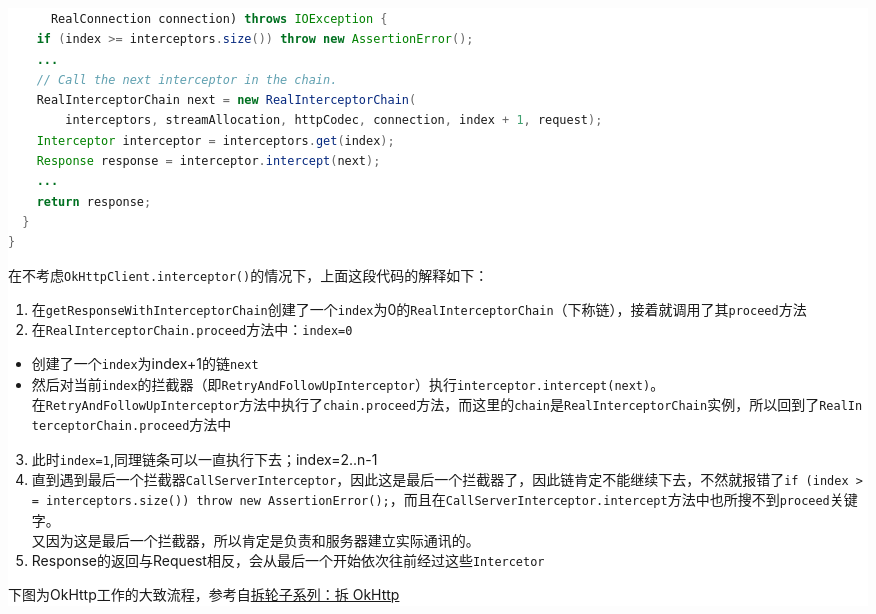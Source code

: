 ```java
      RealConnection connection) throws IOException {
    if (index >= interceptors.size()) throw new AssertionError();
    ...
    // Call the next interceptor in the chain.
    RealInterceptorChain next = new RealInterceptorChain(
        interceptors, streamAllocation, httpCodec, connection, index + 1, request);
    Interceptor interceptor = interceptors.get(index);
    Response response = interceptor.intercept(next);
    ...
    return response;
  }
}
```

在不考虑`OkHttpClient.interceptor()`的情况下，上面这段代码的解释如下：

1. 在`getResponseWithInterceptorChain`创建了一个`index`为0的`RealInterceptorChain`（下称链），接着就调用了其`proceed`方法
2. 在`RealInterceptorChain.proceed`方法中：`index=0`
  - 创建了一个`index`为index+1的链`next`
  - 然后对当前`index`的拦截器（即`RetryAndFollowUpInterceptor`）执行`interceptor.intercept(next)`。  
  在`RetryAndFollowUpInterceptor`方法中执行了`chain.proceed`方法，而这里的`chain`是`RealInterceptorChain`实例，所以回到了`RealInterceptorChain.proceed`方法中
3. 此时`index=1`,同理链条可以一直执行下去；index=2..n-1
4. 直到遇到最后一个拦截器`CallServerInterceptor`，因此这是最后一个拦截器了，因此链肯定不能继续下去，不然就报错了`if (index >= interceptors.size()) throw new AssertionError();`，而且在`CallServerInterceptor.intercept`方法中也所搜不到`proceed`关键字。  
  又因为这是最后一个拦截器，所以肯定是负责和服务器建立实际通讯的。
5. Response的返回与Request相反，会从最后一个开始依次往前经过这些`Intercetor`

下图为OkHttp工作的大致流程，参考自[拆轮子系列：拆 OkHttp](https://blog.piasy.com/2016/07/11/Understand-OkHttp/index.html)
<figure style="width: 66%" class="align-center">